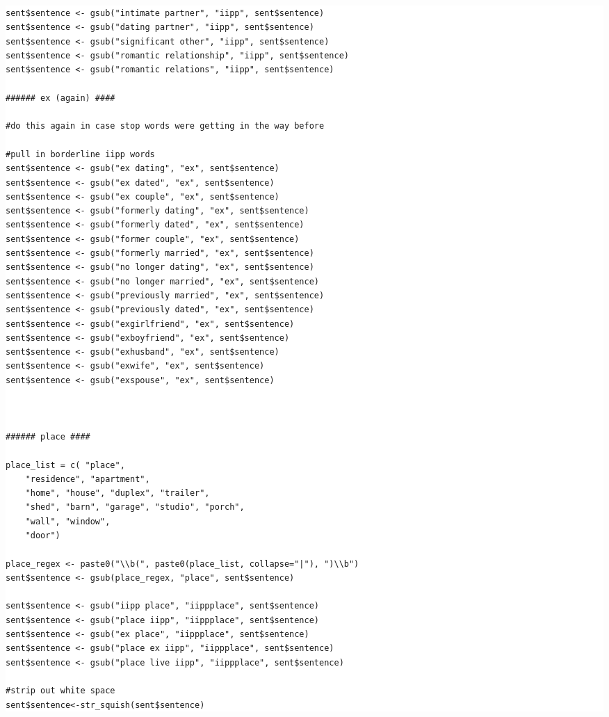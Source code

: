 ```{r class.source = 'fold-hide', eval = FALSE}
sent$sentence <- gsub("intimate partner", "iipp", sent$sentence)
sent$sentence <- gsub("dating partner", "iipp", sent$sentence)
sent$sentence <- gsub("significant other", "iipp", sent$sentence)
sent$sentence <- gsub("romantic relationship", "iipp", sent$sentence)
sent$sentence <- gsub("romantic relations", "iipp", sent$sentence)

###### ex (again) ####

#do this again in case stop words were getting in the way before 
	
#pull in borderline iipp words
sent$sentence <- gsub("ex dating", "ex", sent$sentence)
sent$sentence <- gsub("ex dated", "ex", sent$sentence)
sent$sentence <- gsub("ex couple", "ex", sent$sentence)
sent$sentence <- gsub("formerly dating", "ex", sent$sentence)
sent$sentence <- gsub("formerly dated", "ex", sent$sentence)
sent$sentence <- gsub("former couple", "ex", sent$sentence)	
sent$sentence <- gsub("formerly married", "ex", sent$sentence)	
sent$sentence <- gsub("no longer dating", "ex", sent$sentence)
sent$sentence <- gsub("no longer married", "ex", sent$sentence)
sent$sentence <- gsub("previously married", "ex", sent$sentence)
sent$sentence <- gsub("previously dated", "ex", sent$sentence)
sent$sentence <- gsub("exgirlfriend", "ex", sent$sentence)
sent$sentence <- gsub("exboyfriend", "ex", sent$sentence)
sent$sentence <- gsub("exhusband", "ex", sent$sentence) 
sent$sentence <- gsub("exwife", "ex", sent$sentence) 
sent$sentence <- gsub("exspouse", "ex", sent$sentence) 



###### place ####

place_list = c( "place",
	"residence", "apartment", 
	"home", "house", "duplex", "trailer", 
	"shed", "barn", "garage", "studio", "porch", 
	"wall", "window",
	"door")

place_regex <- paste0("\\b(", paste0(place_list, collapse="|"), ")\\b")   
sent$sentence <- gsub(place_regex, "place", sent$sentence)

sent$sentence <- gsub("iipp place", "iippplace", sent$sentence)
sent$sentence <- gsub("place iipp", "iippplace", sent$sentence)
sent$sentence <- gsub("ex place", "iippplace", sent$sentence)
sent$sentence <- gsub("place ex iipp", "iippplace", sent$sentence)
sent$sentence <- gsub("place live iipp", "iippplace", sent$sentence)

#strip out white space
sent$sentence<-str_squish(sent$sentence) 
```
